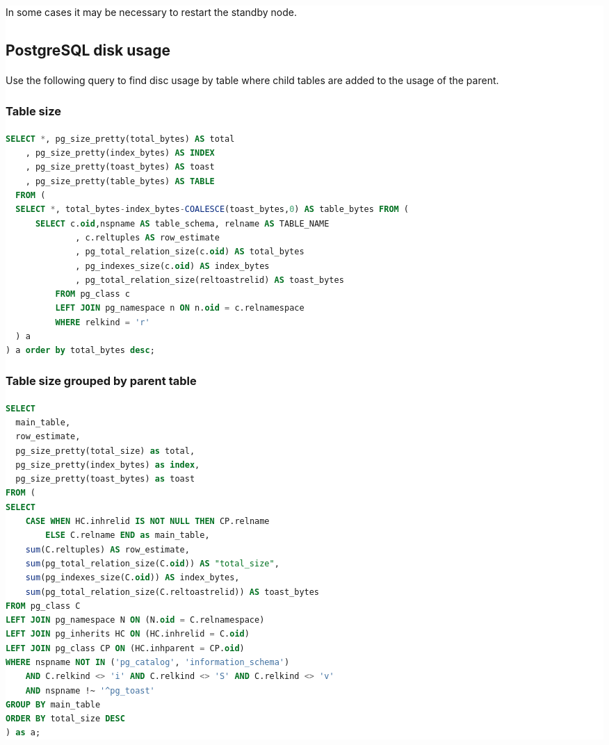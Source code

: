 In some cases it may be necessary to restart the standby node.

## PostgreSQL disk usage
Use the following query to find disc usage by table where child tables are added to the usage of the parent.

### Table size
```sql
SELECT *, pg_size_pretty(total_bytes) AS total
    , pg_size_pretty(index_bytes) AS INDEX
    , pg_size_pretty(toast_bytes) AS toast
    , pg_size_pretty(table_bytes) AS TABLE
  FROM (
  SELECT *, total_bytes-index_bytes-COALESCE(toast_bytes,0) AS table_bytes FROM (
      SELECT c.oid,nspname AS table_schema, relname AS TABLE_NAME
              , c.reltuples AS row_estimate
              , pg_total_relation_size(c.oid) AS total_bytes
              , pg_indexes_size(c.oid) AS index_bytes
              , pg_total_relation_size(reltoastrelid) AS toast_bytes
          FROM pg_class c
          LEFT JOIN pg_namespace n ON n.oid = c.relnamespace
          WHERE relkind = 'r'
  ) a
) a order by total_bytes desc;
```

### Table size grouped by parent table
```sql
SELECT
  main_table,
  row_estimate,
  pg_size_pretty(total_size) as total,
  pg_size_pretty(index_bytes) as index,
  pg_size_pretty(toast_bytes) as toast
FROM (
SELECT
    CASE WHEN HC.inhrelid IS NOT NULL THEN CP.relname
        ELSE C.relname END as main_table,
    sum(C.reltuples) AS row_estimate, 
    sum(pg_total_relation_size(C.oid)) AS "total_size",
    sum(pg_indexes_size(C.oid)) AS index_bytes,
    sum(pg_total_relation_size(C.reltoastrelid)) AS toast_bytes
FROM pg_class C
LEFT JOIN pg_namespace N ON (N.oid = C.relnamespace)
LEFT JOIN pg_inherits HC ON (HC.inhrelid = C.oid)
LEFT JOIN pg_class CP ON (HC.inhparent = CP.oid)
WHERE nspname NOT IN ('pg_catalog', 'information_schema')
    AND C.relkind <> 'i' AND C.relkind <> 'S' AND C.relkind <> 'v'
    AND nspname !~ '^pg_toast'
GROUP BY main_table
ORDER BY total_size DESC
) as a;
```
